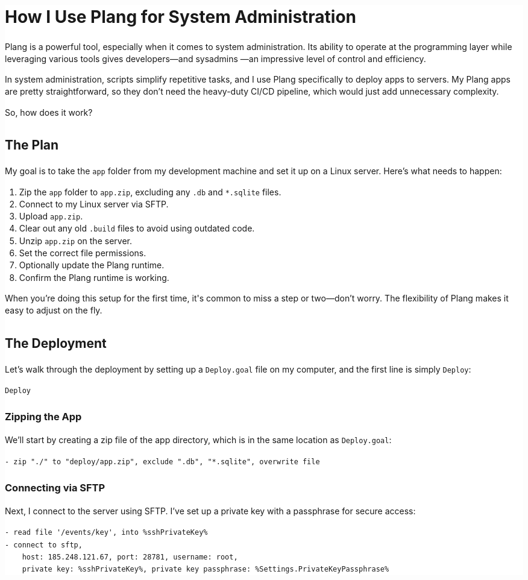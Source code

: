 # How I Use Plang for System Administration

Plang is a powerful tool, especially when it comes to system administration. Its ability to operate at the programming layer while leveraging various tools gives developers—and sysadmins —an impressive level of control and efficiency.

In system administration, scripts simplify repetitive tasks, and I use Plang specifically to deploy apps to servers. My Plang apps are pretty straightforward, so they don’t need the heavy-duty CI/CD pipeline, which would just add unnecessary complexity.

So, how does it work?

## The Plan

My goal is to take the `app` folder from my development machine and set it up on a Linux server. Here’s what needs to happen:

1. Zip the `app` folder to `app.zip`, excluding any `.db` and `*.sqlite` files.
2. Connect to my Linux server via SFTP.
3. Upload `app.zip`.
4. Clear out any old `.build` files to avoid using outdated code.
5. Unzip `app.zip` on the server.
6. Set the correct file permissions.
7. Optionally update the Plang runtime.
8. Confirm the Plang runtime is working.

When you’re doing this setup for the first time, it's common to miss a step or two—don’t worry. The flexibility of Plang makes it easy to adjust on the fly.

## The Deployment

Let’s walk through the deployment by setting up a `Deploy.goal` file on my computer, and the first line is simply `Deploy`:

```plang
Deploy
```

### Zipping the App

We’ll start by creating a zip file of the app directory, which is in the same location as `Deploy.goal`:

```plang
- zip "./" to "deploy/app.zip", exclude ".db", "*.sqlite", overwrite file
```

### Connecting via SFTP

Next, I connect to the server using SFTP. I’ve set up a private key with a passphrase for secure access:

```plang
- read file '/events/key', into %sshPrivateKey%
- connect to sftp, 
    host: 185.248.121.67, port: 28781, username: root, 
    private key: %sshPrivateKey%, private key passphrase: %Settings.PrivateKeyPassphrase%
```
